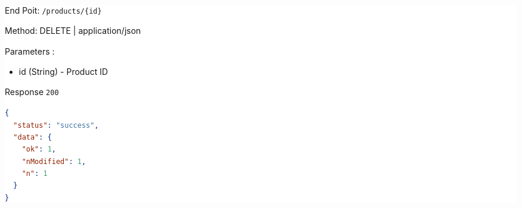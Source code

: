 End Poit: `/products/{id}`

Method: DELETE | application/json

Parameters :
* id (String) - Product ID

Response `200`

```json
{
  "status": "success",
  "data": {
    "ok": 1,
    "nModified": 1,
    "n": 1
  }
}
```